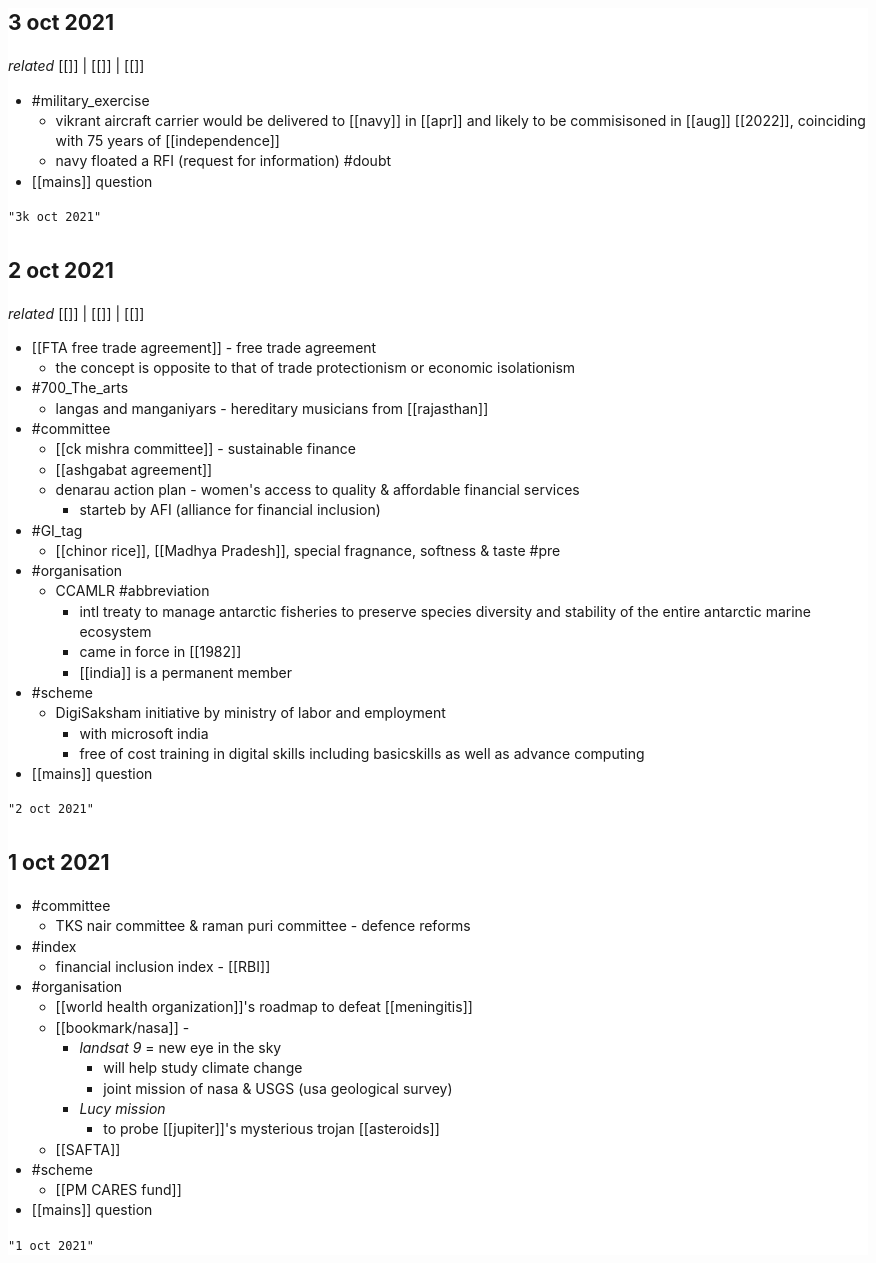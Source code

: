 ## 3 oct 2021
 _related_ [[]] | [[]] | [[]] 

- #military_exercise 
	- vikrant aircraft carrier would be delivered to [[navy]] in [[apr]] and likely to be commisisoned in [[aug]] [[2022]], coinciding with 75 years of [[independence]]
	- navy floated a RFI (request for information) #doubt
- [[mains]] question

```query
"3k oct 2021"
```

## 2 oct 2021
 _related_ [[]] | [[]] | [[]] 
- [[FTA free trade agreement]] - free trade agreement
	- the concept is opposite to that of trade protectionism or economic isolationism
- #700_The_arts 
	- langas and manganiyars - hereditary musicians from [[rajasthan]]
- #committee 
	- [[ck mishra committee]] - sustainable finance
	- [[ashgabat agreement]]
	- denarau action plan - women's access to quality & affordable financial services
		- starteb by AFI (alliance for financial inclusion)
- #GI_tag 
	- [[chinor rice]], [[Madhya Pradesh]], special fragnance, softness & taste #pre 
- #organisation 
	- CCAMLR #abbreviation 
		- intl treaty to manage antarctic fisheries to preserve species diversity and stability of the entire antarctic marine ecosystem
		- came in force in [[1982]]
		- [[india]] is a permanent member
- #scheme 
	- DigiSaksham initiative by ministry of labor and employment
		- with microsoft india
		- free of cost training in digital skills including basicskills as well as advance computing
- [[mains]] question

```query
"2 oct 2021"
```

## 1 oct 2021
- #committee 
	- TKS nair committee & raman puri committee - defence reforms
- #index 
	- financial inclusion index - [[RBI]]
- #organisation 
	- [[world health organization]]'s roadmap to defeat [[meningitis]]
	- [[bookmark/nasa]] -
		- _landsat 9_ = new eye in the sky
			- will help study climate change
			- joint mission of nasa & USGS (usa geological survey)
		- _Lucy mission_
			- to probe [[jupiter]]'s mysterious trojan [[asteroids]]
	- [[SAFTA]]
- #scheme 
	- [[PM CARES fund]]
- [[mains]] question

```query
"1 oct 2021"
```
